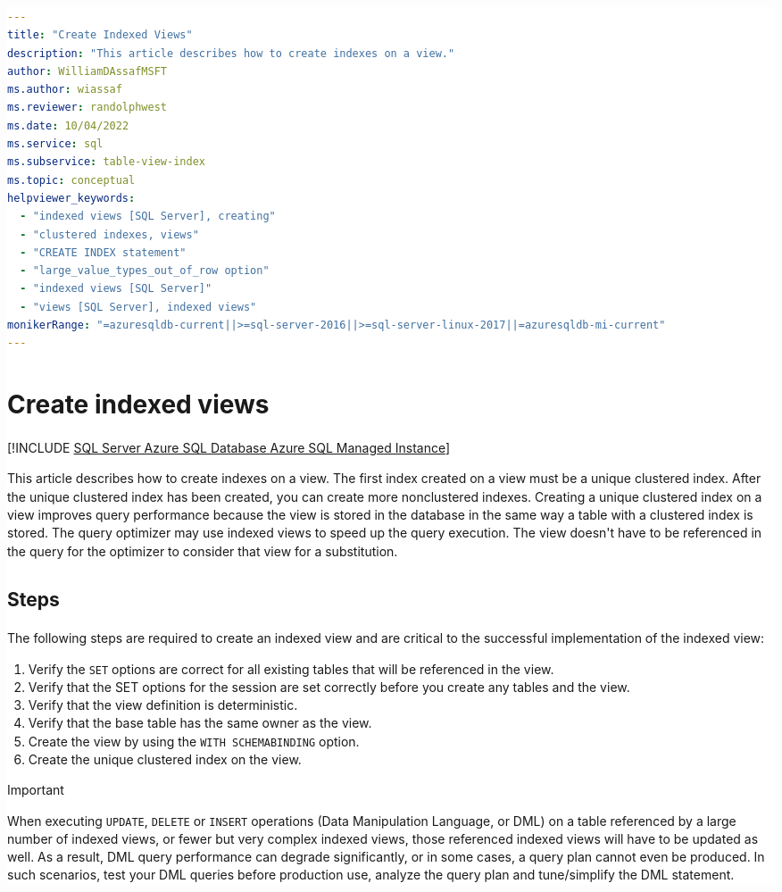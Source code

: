 ```yaml
---
title: "Create Indexed Views"
description: "This article describes how to create indexes on a view."
author: WilliamDAssafMSFT
ms.author: wiassaf
ms.reviewer: randolphwest
ms.date: 10/04/2022
ms.service: sql
ms.subservice: table-view-index
ms.topic: conceptual
helpviewer_keywords:
  - "indexed views [SQL Server], creating"
  - "clustered indexes, views"
  - "CREATE INDEX statement"
  - "large_value_types_out_of_row option"
  - "indexed views [SQL Server]"
  - "views [SQL Server], indexed views"
monikerRange: "=azuresqldb-current||>=sql-server-2016||>=sql-server-linux-2017||=azuresqldb-mi-current"
---
```

# Create indexed views

[!INCLUDE [SQL Server Azure SQL Database Azure SQL Managed Instance](../../includes/applies-to-version/sql-asdb-asdbmi.md)]

This article describes how to create indexes on a view. The first index created on a view must be a unique clustered index. After the unique clustered index has been created, you can create more nonclustered indexes. Creating a unique clustered index on a view improves query performance because the view is stored in the database in the same way a table with a clustered index is stored. The query optimizer may use indexed views to speed up the query execution. The view doesn't have to be referenced in the query for the optimizer to consider that view for a substitution.

## Steps

The following steps are required to create an indexed view and are critical to the successful implementation of the indexed view:

1. Verify the `SET` options are correct for all existing tables that will be referenced in the view.
1. Verify that the SET options for the session are set correctly before you create any tables and the view.
1. Verify that the view definition is deterministic.
1. Verify that the base table has the same owner as the view.
1. Create the view by using the `WITH SCHEMABINDING` option.
1. Create the unique clustered index on the view.

> [!IMPORTANT]  
> When executing `UPDATE`, `DELETE` or `INSERT` operations (Data Manipulation Language, or DML) on a table referenced by a large number of indexed views, or fewer but very complex indexed views, those referenced indexed views will have to be updated as well. As a result, DML query performance can degrade significantly, or in some cases, a query plan cannot even be produced.
> In such scenarios, test your DML queries before production use, analyze the query plan and tune/simplify the DML statement.
